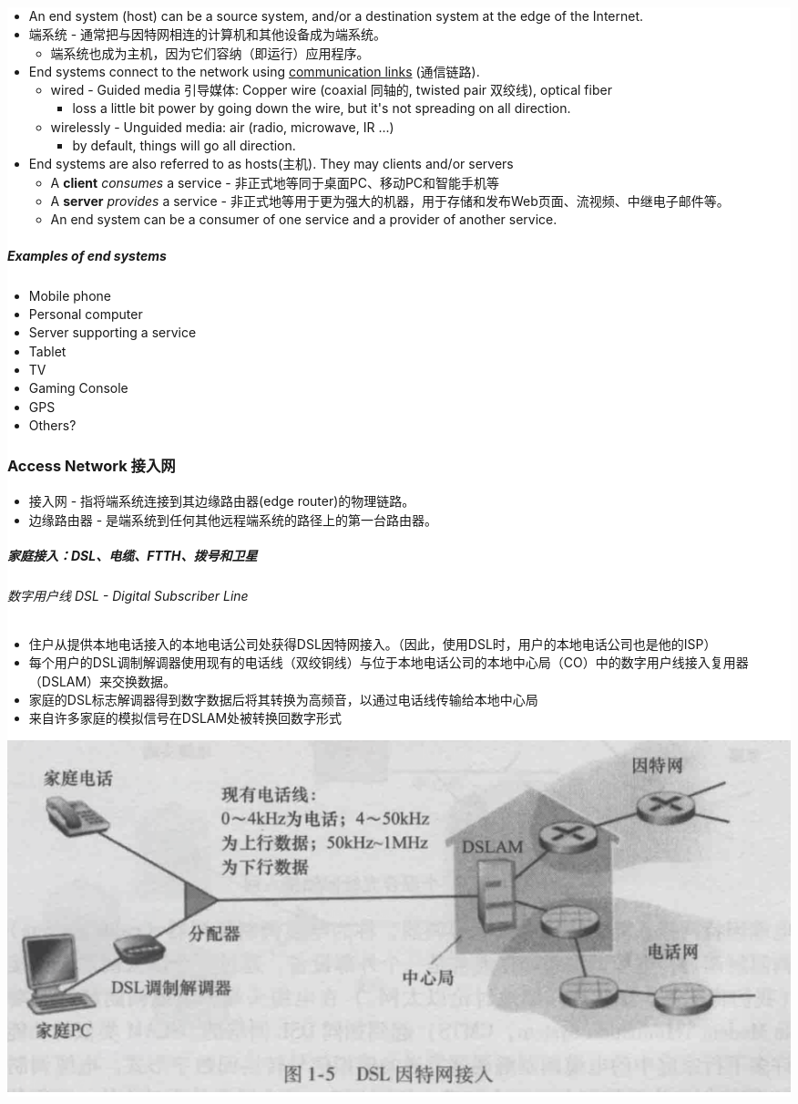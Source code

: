 * An end system (host) can be a source system, and/or a destination system at the edge of the Internet.
* 端系统 - 通常把与因特网相连的计算机和其他设备成为端系统。
  * 端系统也成为主机，因为它们容纳（即运行）应用程序。
* End systems connect to the network using <u>communication links</u> (通信链路). 
  * wired - Guided media 引导媒体: Copper wire (coaxial 同轴的, twisted pair 双绞线), optical fiber
    * loss a little bit power by going down the wire, but it's not spreading on all direction.
  * wirelessly - Unguided media: air (radio, microwave, IR ...)
    * by default, things will go all direction.
* End systems are also referred to as hosts(主机). They may clients and/or servers 
  * A **client** *consumes* a service - 非正式地等同于桌面PC、移动PC和智能手机等
  * A **server** *provides* a service - 非正式地等用于更为强大的机器，用于存储和发布Web页面、流视频、中继电子邮件等。
  * An end system can be a consumer of one service and a provider of another service. 

##### Examples of end systems

* Mobile phone
* Personal computer
* Server supporting a service
* Tablet
* TV
* Gaming Console
* GPS
* Others?

### Access Network 接入网

* 接入网 - 指将端系统连接到其边缘路由器(edge router)的物理链路。
* 边缘路由器 - 是端系统到任何其他远程端系统的路径上的第一台路由器。

##### 家庭接入：DSL、电缆、FTTH、拨号和卫星

###### 数字用户线 DSL - Digital Subscriber Line

* 住户从提供本地电话接入的本地电话公司处获得DSL因特网接入。（因此，使用DSL时，用户的本地电话公司也是他的ISP）
* 每个用户的DSL调制解调器使用现有的电话线（双绞铜线）与位于本地电话公司的本地中心局（CO）中的数字用户线接入复用器（DSLAM）来交换数据。
* 家庭的DSL标志解调器得到数字数据后将其转换为高频音，以通过电话线传输给本地中心局
* 来自许多家庭的模拟信号在DSLAM处被转换回数字形式

<img src="img/1.18.png" />
